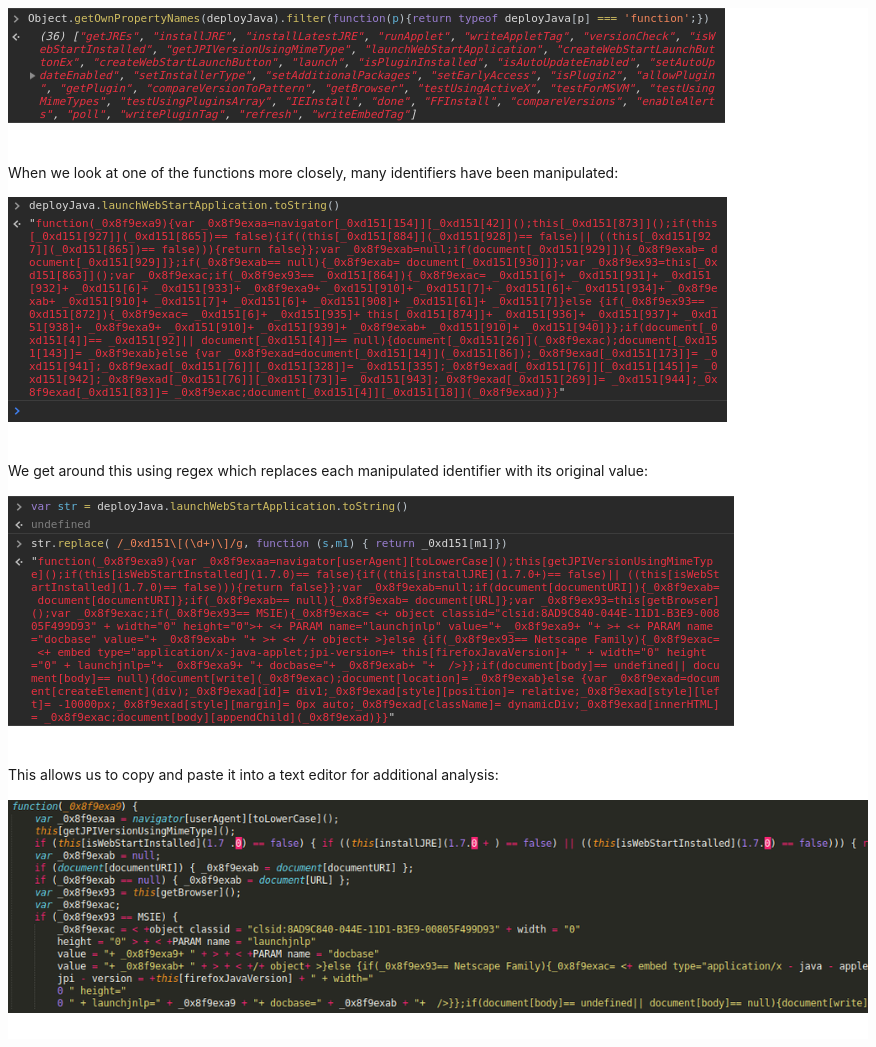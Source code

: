 ![](images/JavaScript%20Analysis%20Tools%20and%20Methodology/image013.png)<br><br>

When we look at one of the functions more closely, many identifiers have been manipulated:

![](images/JavaScript%20Analysis%20Tools%20and%20Methodology/image015.png)<br><br>

We get around this using regex which replaces each manipulated identifier with its original value:

![](images/JavaScript%20Analysis%20Tools%20and%20Methodology/image016.png)<br><br>

This allows us to copy and paste it into a text editor for additional analysis:

![](images/JavaScript%20Analysis%20Tools%20and%20Methodology/image017.png)<br><br>
